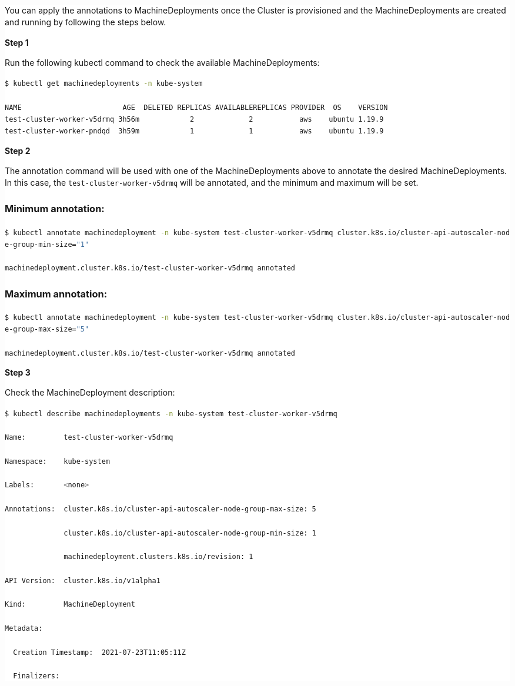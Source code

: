You can apply the annotations to MachineDeployments once the Cluster is provisioned and the MachineDeployments are created and running by following the steps below.

**Step 1**

Run the following kubectl command to check the available MachineDeployments:

```bash
$ kubectl get machinedeployments -n kube-system

NAME                        AGE  DELETED REPLICAS AVAILABLEREPLICAS PROVIDER  OS    VERSION
test-cluster-worker-v5drmq 3h56m            2             2           aws    ubuntu 1.19.9
test-cluster-worker-pndqd  3h59m            1             1           aws    ubuntu 1.19.9
```

**Step 2**

The annotation command will be used with one of the MachineDeployments above to annotate the desired MachineDeployments.  In this case, the  `test-cluster-worker-v5drmq` will be annotated, and the minimum and maximum will be set.

### Minimum annotation:

```bash
$ kubectl annotate machinedeployment -n kube-system test-cluster-worker-v5drmq cluster.k8s.io/cluster-api-autoscaler-node-group-min-size="1"

machinedeployment.cluster.k8s.io/test-cluster-worker-v5drmq annotated
```

### Maximum annotation:

```bash
$ kubectl annotate machinedeployment -n kube-system test-cluster-worker-v5drmq cluster.k8s.io/cluster-api-autoscaler-node-group-max-size="5"

machinedeployment.cluster.k8s.io/test-cluster-worker-v5drmq annotated
```


**Step 3**

Check the MachineDeployment description:

```bash
$ kubectl describe machinedeployments -n kube-system test-cluster-worker-v5drmq

Name:         test-cluster-worker-v5drmq

Namespace:    kube-system

Labels:       <none>

Annotations:  cluster.k8s.io/cluster-api-autoscaler-node-group-max-size: 5

              cluster.k8s.io/cluster-api-autoscaler-node-group-min-size: 1

              machinedeployment.clusters.k8s.io/revision: 1

API Version:  cluster.k8s.io/v1alpha1

Kind:         MachineDeployment

Metadata:

  Creation Timestamp:  2021-07-23T11:05:11Z

  Finalizers:

```